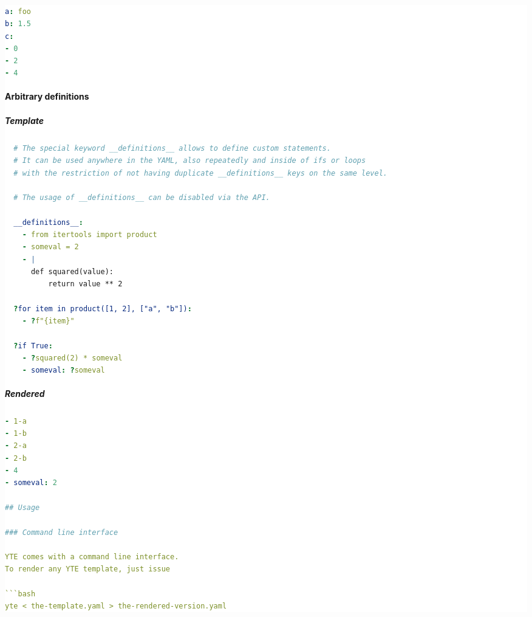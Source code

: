 ```yaml
a: foo
b: 1.5
c:
- 0
- 2
- 4
```

#### Arbitrary definitions

##### Template

```yaml
  # The special keyword __definitions__ allows to define custom statements.
  # It can be used anywhere in the YAML, also repeatedly and inside of ifs or loops
  # with the restriction of not having duplicate __definitions__ keys on the same level.

  # The usage of __definitions__ can be disabled via the API.

  __definitions__:
    - from itertools import product
    - someval = 2
    - |
      def squared(value):
          return value ** 2

  ?for item in product([1, 2], ["a", "b"]):
    - ?f"{item}"

  ?if True:
    - ?squared(2) * someval
    - someval: ?someval
```

##### Rendered

```yaml
- 1-a
- 1-b
- 2-a
- 2-b
- 4
- someval: 2

## Usage

### Command line interface

YTE comes with a command line interface.
To render any YTE template, just issue

```bash
yte < the-template.yaml > the-rendered-version.yaml
```
